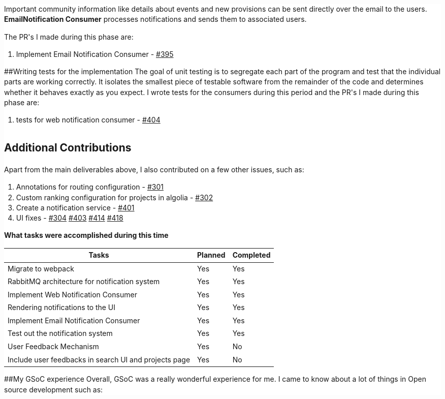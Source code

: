   Important community information like details about events and new provisions can be sent directly
  over the email to the users. **EmailNotification Consumer** processes notifications and sends them to
  associated users.

  The PR's I made during this phase are:

  1.  Implement Email Notification Consumer - [#395](https://github.com/librecores/librecores-web/pull/395)

##Writing tests for the implementation
The goal of unit testing is to segregate each part of the program and test that the individual parts are working correctly. It isolates the smallest piece of testable software from the remainder of the code and determines whether it behaves exactly as you expect. I wrote tests for the consumers during this period and
the PR's I made during this phase are:

1.  tests for web notification consumer - [#404](https://github.com/librecores/librecores-web/pull/404)

## Additional Contributions

Apart from the main deliverables above, I also contributed on a few other issues, such as:

1. Annotations for routing configuration - [#301](https://github.com/librecores/librecores-web/pull/301)
2. Custom ranking configuration for projects in algolia - [#302](https://github.com/librecores/librecores-web/pull/302)
3. Create a notification service - [#401](https://github.com/librecores/librecores-web/pull/401)
4. UI fixes - [#304](https://github.com/librecores/librecores-web/pull/304) [#403](https://github.com/librecores/librecores-web/pull/403) [#414](https://github.com/librecores/librecores-web/pull/414) [#418](https://github.com/librecores/librecores-web/pull/418)

**What tasks were accomplished during this time**

| Tasks                                                 | Planned | Completed |
| ----------------------------------------------------- | ------- | --------- |
| Migrate to webpack                                    | Yes     | Yes       |
| RabbitMQ architecture for notification system         | Yes     | Yes       |
| Implement Web Notification Consumer                   | Yes     | Yes       |
| Rendering notifications to the UI                     | Yes     | Yes       |
| Implement Email Notification Consumer                 | Yes     | Yes       |
| Test out the notification system                      | Yes     | Yes       |
| User Feedback Mechanism                               | Yes     | No        |
| Include user feedbacks in search UI and projects page | Yes     | No        |

##My GSoC experience
Overall, GSoC was a really wonderful experience for me. I came to know about a lot of things in Open source development such as:

